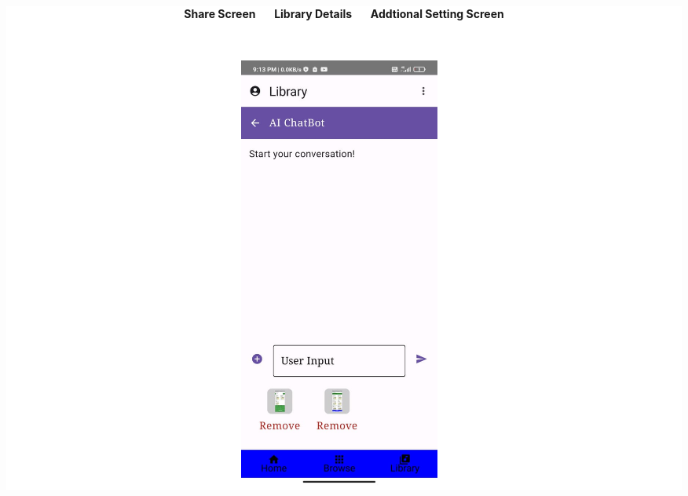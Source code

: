 <p align="center">
  <b>Share Screen</b> &nbsp;&nbsp;&nbsp;&nbsp;
  <b>Library Details</b> &nbsp;&nbsp;&nbsp;&nbsp;
  <b>Addtional Setting Screen</b>
</p>

<br>

<p align="center">
   <img src="WhatsApp Image 2024-07-12 at 21.17.52.jpeg" alt="Add News Screen" width="250">
  &nbsp;&nbsp;